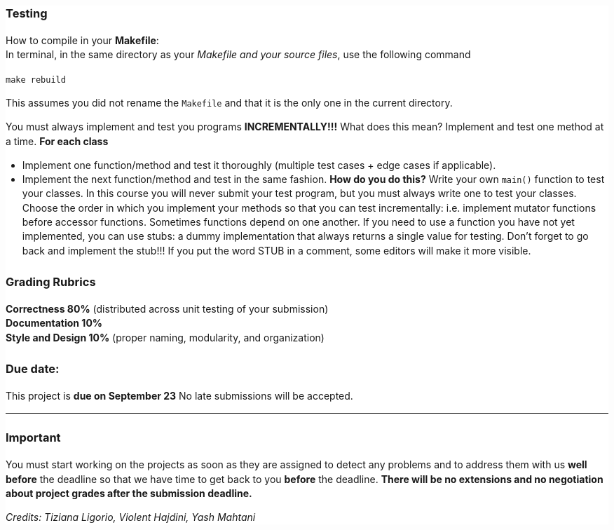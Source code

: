 
### Testing
How to compile in your **Makefile**:   
In terminal, in the same directory as your *Makefile and your source files*, use the following command
```
make rebuild
```

This assumes you did not rename the `Makefile` and that it is the only one in the current directory.


You must always implement and test you programs **INCREMENTALLY!!!**
What does this mean? Implement and test one method at a time.
**For each class**
- Implement one function/method and test it thoroughly (multiple test cases + edge cases if applicable).
- Implement the next function/method and test in the same fashion.
**How do you do this?** Write your own `main()` function to test your classes. In this course you will never submit your test program, but you must always write one to test your classes. Choose the order in which you implement your methods so that you can test incrementally: i.e. implement mutator functions before accessor functions. Sometimes functions depend on one another. If you need to use a function you have not yet implemented, you can use stubs: a dummy implementation that always returns a single value for testing.  Don’t forget to go back and implement the stub!!! If you put the word STUB in a comment, some editors will make it more visible.

### Grading Rubrics
**Correctness 80%** (distributed across unit testing of your submission)  
**Documentation 10%**  
**Style and Design 10%** (proper naming, modularity, and organization)  

### Due date:

This project is **due on September 23**
No late submissions will be accepted.

---

### Important
You must start working on the projects as soon as they are assigned to detect any problems and to address them with us **well before** the deadline so that we have time to get back to you **before** the deadline.
**There will be no extensions and no negotiation about project grades after the submission deadline.**



*Credits: Tiziana Ligorio, Violent Hajdini, Yash Mahtani*
